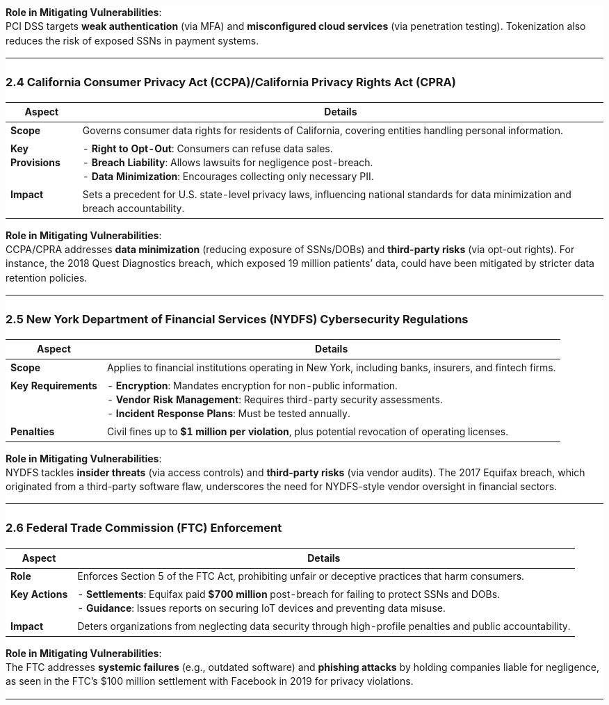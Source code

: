 **Role in Mitigating Vulnerabilities**:  
PCI DSS targets **weak authentication** (via MFA) and **misconfigured cloud services** (via penetration testing). Tokenization also reduces the risk of exposed SSNs in payment systems.  

---

### **2.4 California Consumer Privacy Act (CCPA)/California Privacy Rights Act (CPRA)**  
| **Aspect**               | **Details**                                                                                                                                                                                                 |  
|--------------------------|-------------------------------------------------------------------------------------------------------------------------------------------------------------------------------------------------------------|  
| **Scope**                | Governs consumer data rights for residents of California, covering entities handling personal information.                                                                                                   |  
| **Key Provisions**       | - **Right to Opt-Out**: Consumers can refuse data sales.<br>- **Breach Liability**: Allows lawsuits for negligence post-breach.<br>- **Data Minimization**: Encourages collecting only necessary PII.          |  
| **Impact**               | Sets a precedent for U.S. state-level privacy laws, influencing national standards for data minimization and breach accountability.                                                                          |  

**Role in Mitigating Vulnerabilities**:  
CCPA/CPRA addresses **data minimization** (reducing exposure of SSNs/DOBs) and **third-party risks** (via opt-out rights). For instance, the 2018 Quest Diagnostics breach, which exposed 19 million patients’ data, could have been mitigated by stricter data retention policies.  

---

### **2.5 New York Department of Financial Services (NYDFS) Cybersecurity Regulations**  
| **Aspect**               | **Details**                                                                                                                                                                                                 |  
|--------------------------|-------------------------------------------------------------------------------------------------------------------------------------------------------------------------------------------------------------|  
| **Scope**                | Applies to financial institutions operating in New York, including banks, insurers, and fintech firms.                                                                                                       |  
| **Key Requirements**     | - **Encryption**: Mandates encryption for non-public information.<br>- **Vendor Risk Management**: Requires third-party security assessments.<br>- **Incident Response Plans**: Must be tested annually. |  
| **Penalties**            | Civil fines up to **$1 million per violation**, plus potential revocation of operating licenses.                                                                                                           |  

**Role in Mitigating Vulnerabilities**:  
NYDFS tackles **insider threats** (via access controls) and **third-party risks** (via vendor audits). The 2017 Equifax breach, which originated from a third-party software flaw, underscores the need for NYDFS-style vendor oversight in financial sectors.  

---

### **2.6 Federal Trade Commission (FTC) Enforcement**  
| **Aspect**               | **Details**                                                                                                                                                                                                 |  
|--------------------------|-------------------------------------------------------------------------------------------------------------------------------------------------------------------------------------------------------------|  
| **Role**                 | Enforces Section 5 of the FTC Act, prohibiting unfair or deceptive practices that harm consumers.                                                                                                           |  
| **Key Actions**          | - **Settlements**: Equifax paid **$700 million** post-breach for failing to protect SSNs and DOBs.<br>- **Guidance**: Issues reports on securing IoT devices and preventing data misuse.                     |  
| **Impact**               | Deters organizations from neglecting data security through high-profile penalties and public accountability.                                                                                                 |  

**Role in Mitigating Vulnerabilities**:  
The FTC addresses **systemic failures** (e.g., outdated software) and **phishing attacks** by holding companies liable for negligence, as seen in the FTC’s $100 million settlement with Facebook in 2019 for privacy violations.  

---